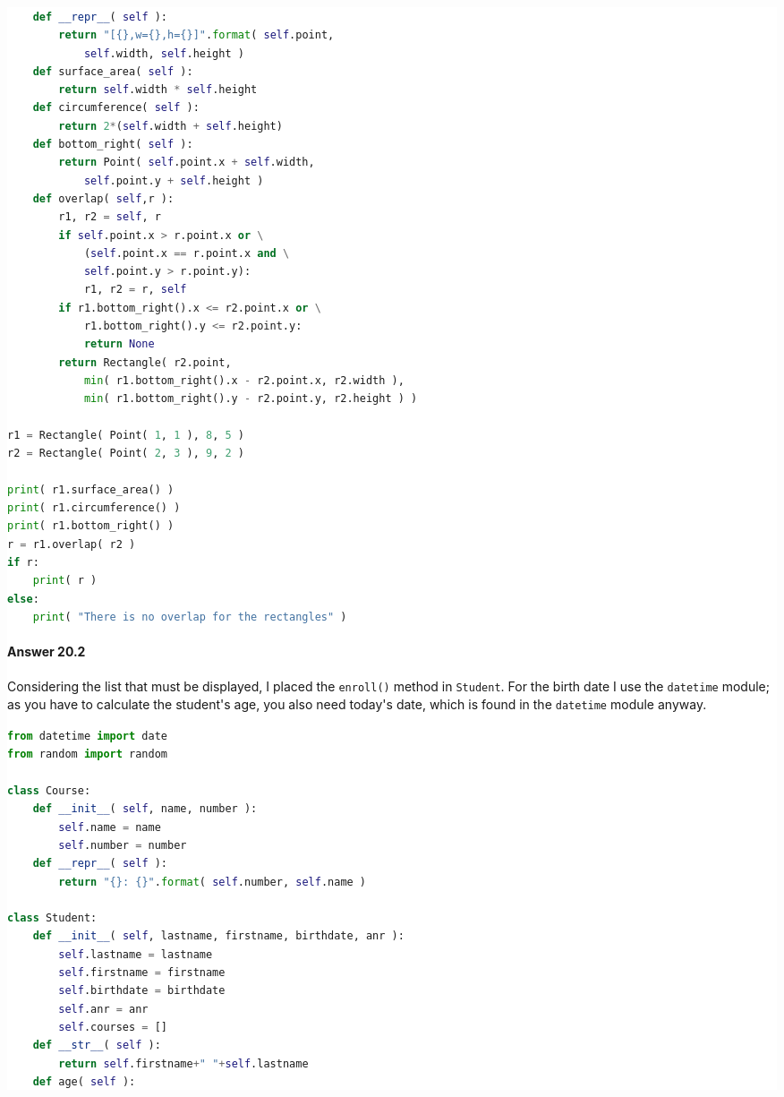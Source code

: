 ```python
    def __repr__( self ):
        return "[{},w={},h={}]".format( self.point, 
            self.width, self.height )
    def surface_area( self ):
        return self.width * self.height
    def circumference( self ):
        return 2*(self.width + self.height)
    def bottom_right( self ):
        return Point( self.point.x + self.width, 
            self.point.y + self.height )
    def overlap( self,r ):
        r1, r2 = self, r
        if self.point.x > r.point.x or \
            (self.point.x == r.point.x and \
            self.point.y > r.point.y):
            r1, r2 = r, self
        if r1.bottom_right().x <= r2.point.x or \
            r1.bottom_right().y <= r2.point.y:
            return None
        return Rectangle( r2.point, 
            min( r1.bottom_right().x - r2.point.x, r2.width ), 
            min( r1.bottom_right().y - r2.point.y, r2.height ) )
    
r1 = Rectangle( Point( 1, 1 ), 8, 5 )
r2 = Rectangle( Point( 2, 3 ), 9, 2 )

print( r1.surface_area() )
print( r1.circumference() )
print( r1.bottom_right() )
r = r1.overlap( r2 )
if r:
    print( r )
else:
    print( "There is no overlap for the rectangles" )
```

#### Answer 20.2

Considering the list that must be displayed, I placed the `enroll()`
method in `Student`. For the birth date I use the `datetime` module; as
you have to calculate the student's age, you also need today's date,
which is found in the `datetime` module anyway.

```python
from datetime import date
from random import random

class Course:
    def __init__( self, name, number ):
        self.name = name
        self.number = number
    def __repr__( self ):
        return "{}: {}".format( self.number, self.name )

class Student:
    def __init__( self, lastname, firstname, birthdate, anr ):
        self.lastname = lastname
        self.firstname = firstname
        self.birthdate = birthdate
        self.anr = anr
        self.courses = []
    def __str__( self ):
        return self.firstname+" "+self.lastname
    def age( self ):
```